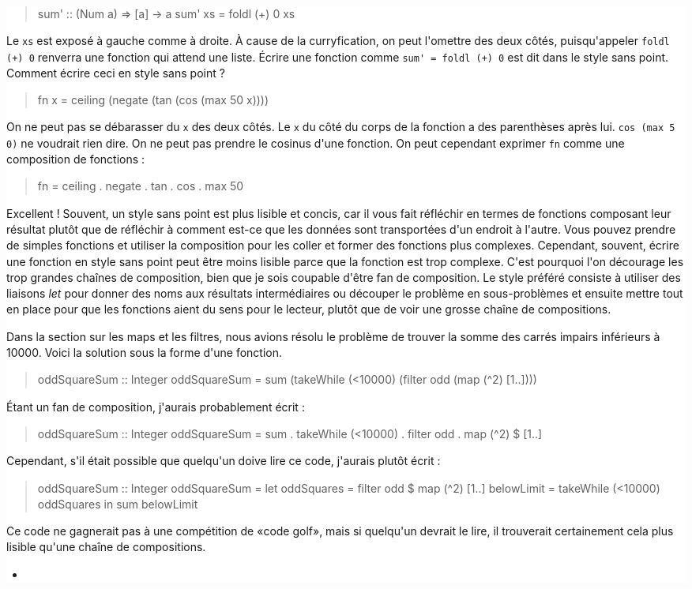 > sum' :: (Num a) => [a] -> a
> sum' xs = foldl (+) 0 xs

Le `xs` est exposé à gauche comme à droite. À cause de la curryfication, on
peut l'omettre des deux côtés, puisqu'appeler `foldl (+) 0` renverra une
fonction qui attend une liste. Écrire une fonction comme `sum' = foldl (+) 0`
est dit dans le style sans point. Comment écrire ceci en style sans point ?

> fn x = ceiling (negate (tan (cos (max 50 x))))

On ne peut pas se débarasser du `x` des deux côtés. Le `x` du côté du corps de
la fonction a des parenthèses après lui. `cos (max 50)` ne voudrait rien dire.
On ne peut pas prendre le cosinus d'une fonction. On peut cependant exprimer
`fn` comme une composition de fonctions&nbsp;:

> fn = ceiling . negate . tan . cos . max 50

Excellent ! Souvent, un style sans point est plus lisible et concis, car il
vous fait réfléchir en termes de fonctions composant leur résultat plutôt que
de réfléchir à comment est-ce que les données sont transportées d'un endroit à
l'autre. Vous pouvez prendre de simples fonctions et utiliser la composition
pour les coller et former des fonctions plus complexes. Cependant, souvent,
écrire une fonction en style sans point peut être moins lisible parce que la
fonction est trop complexe. C'est pourquoi l'on décourage les trop grandes
chaînes de composition, bien que je sois coupable d'être fan de composition. Le
style préféré consiste à utiliser des liaisons *let* pour donner des noms aux
résultats intermédiaires ou découper le problème en sous-problèmes et ensuite
mettre tout en place pour que les fonctions aient du sens pour le lecteur,
plutôt que de voir une grosse chaîne de compositions.

Dans la section sur les maps et les filtres, nous avions résolu le problème de
trouver la somme des carrés impairs inférieurs à 10000. Voici la solution sous
la forme d'une fonction.

> oddSquareSum :: Integer
> oddSquareSum = sum (takeWhile (<10000) (filter odd (map (^2) [1..])))

Étant un fan de composition, j'aurais probablement écrit&nbsp;:

> oddSquareSum :: Integer
> oddSquareSum = sum . takeWhile (<10000) . filter odd . map (^2) $ [1..]

Cependant, s'il était possible que quelqu'un doive lire ce code, j'aurais
plutôt écrit&nbsp;:

> oddSquareSum :: Integer
> oddSquareSum =
>     let oddSquares = filter odd $ map (^2) [1..]
>         belowLimit = takeWhile (<10000) oddSquares
>     in  sum belowLimit

Ce code ne gagnerait pas à une compétition de «code golf», mais si quelqu'un
devrait le lire, il trouverait certainement cela plus lisible qu'une chaîne de
compositions.

<div class="prev-toc-next">
<ul>
<li style="text-align:left">
